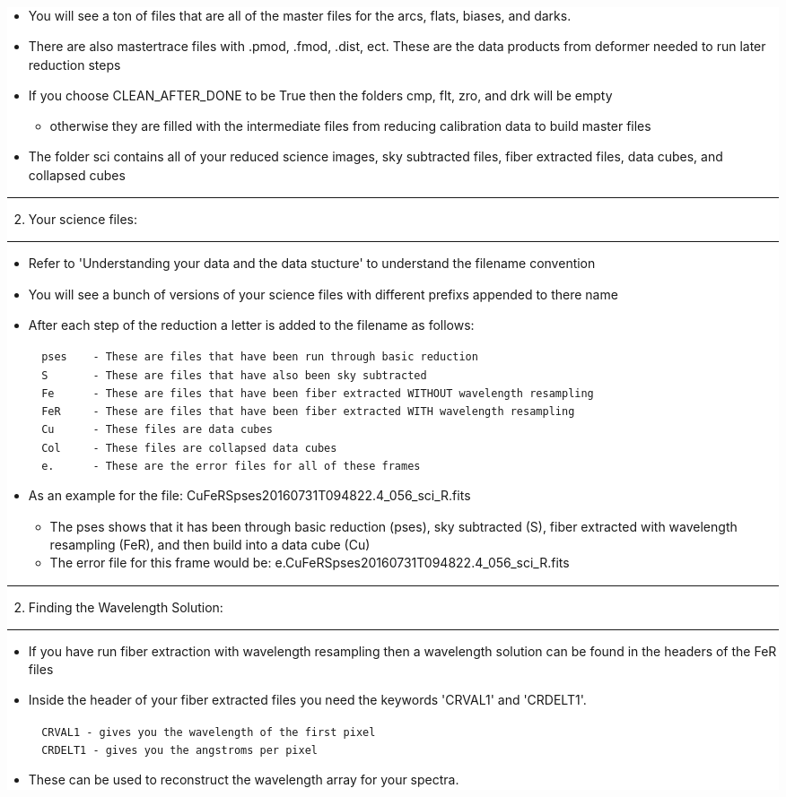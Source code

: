 - You will see a ton of files that are all of the master files for the arcs, flats, biases, and darks. 
- There are also mastertrace files with .pmod, .fmod, .dist, ect. These are the data products from deformer needed to run later reduction steps

- If you choose CLEAN_AFTER_DONE to be True then the folders cmp, flt, zro, and drk will be empty 
	* otherwise they are filled with the intermediate files from reducing calibration data to build master files 

- The folder sci contains all of your reduced science images, sky subtracted files, fiber extracted files, data cubes, and collapsed cubes

----------------------
2) Your science files: 
----------------------

- Refer to 'Understanding your data and the data stucture' to understand the filename convention 

- You will see a bunch of versions of your science files with different prefixs appended to there name
- After each step of the reduction a letter is added to the filename as follows:

		pses 	- These are files that have been run through basic reduction 
		S       - These are files that have also been sky subtracted 
		Fe 	    - These are files that have been fiber extracted WITHOUT wavelength resampling 
		FeR 	- These are files that have been fiber extracted WITH wavelength resampling
		Cu 	    - These files are data cubes 
		Col 	- These files are collapsed data cubes 
		e. 	    - These are the error files for all of these frames

- As an example for the file: CuFeRSpses20160731T094822.4_056_sci_R.fits
	- The pses shows that it has been through basic reduction (pses), sky subtracted (S), 
		fiber extracted with wavelength resampling (FeR), and then build into a data cube (Cu)
	- The error file for this frame would be: e.CuFeRSpses20160731T094822.4_056_sci_R.fits

-----------------------------------
2) Finding the Wavelength Solution: 
-----------------------------------

- If you have run fiber extraction with wavelength resampling then a wavelength solution can be found in the headers of the FeR files
- Inside the header of your fiber extracted files you need the keywords 'CRVAL1' and 'CRDELT1'. 

		CRVAL1 - gives you the wavelength of the first pixel
		CRDELT1 - gives you the angstroms per pixel 

- These can be used to reconstruct the wavelength array for your spectra. 
